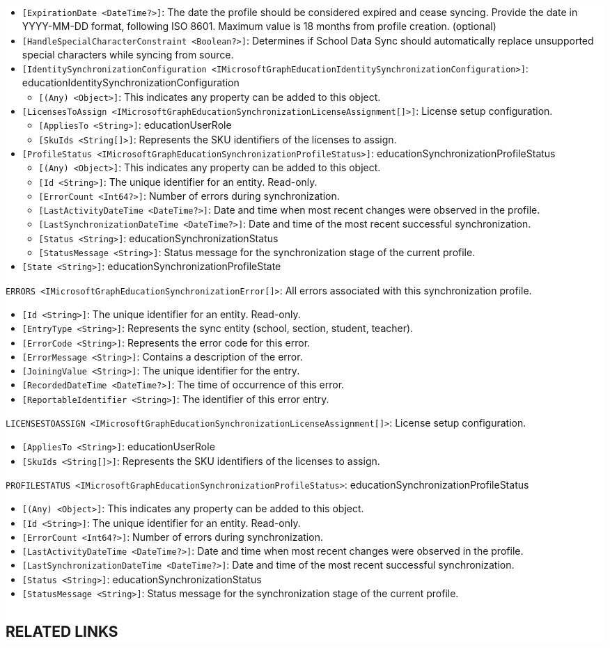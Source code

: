  - `[ExpirationDate <DateTime?>]`: The date the profile should be considered expired and cease syncing. Provide the date in YYYY-MM-DD format, following ISO 8601. Maximum value is 18 months from profile creation.  (optional)
  - `[HandleSpecialCharacterConstraint <Boolean?>]`: Determines if School Data Sync should automatically replace unsupported special characters while syncing from source.
  - `[IdentitySynchronizationConfiguration <IMicrosoftGraphEducationIdentitySynchronizationConfiguration>]`: educationIdentitySynchronizationConfiguration
    - `[(Any) <Object>]`: This indicates any property can be added to this object.
  - `[LicensesToAssign <IMicrosoftGraphEducationSynchronizationLicenseAssignment[]>]`: License setup configuration.
    - `[AppliesTo <String>]`: educationUserRole
    - `[SkuIds <String[]>]`: Represents the SKU identifiers of the licenses to assign.
  - `[ProfileStatus <IMicrosoftGraphEducationSynchronizationProfileStatus>]`: educationSynchronizationProfileStatus
    - `[(Any) <Object>]`: This indicates any property can be added to this object.
    - `[Id <String>]`: The unique identifier for an entity. Read-only.
    - `[ErrorCount <Int64?>]`: Number of errors during synchronization.
    - `[LastActivityDateTime <DateTime?>]`: Date and time when most recent changes were observed in the profile.
    - `[LastSynchronizationDateTime <DateTime?>]`: Date and time of the most recent successful synchronization.
    - `[Status <String>]`: educationSynchronizationStatus
    - `[StatusMessage <String>]`: Status message for the synchronization stage of the current profile.
  - `[State <String>]`: educationSynchronizationProfileState

`ERRORS <IMicrosoftGraphEducationSynchronizationError[]>`: All errors associated with this synchronization profile.
  - `[Id <String>]`: The unique identifier for an entity. Read-only.
  - `[EntryType <String>]`: Represents the sync entity (school, section, student, teacher).
  - `[ErrorCode <String>]`: Represents the error code for this error.
  - `[ErrorMessage <String>]`: Contains a description of the error.
  - `[JoiningValue <String>]`: The unique identifier for the entry.
  - `[RecordedDateTime <DateTime?>]`: The time of occurrence of this error.
  - `[ReportableIdentifier <String>]`: The identifier of this error entry.

`LICENSESTOASSIGN <IMicrosoftGraphEducationSynchronizationLicenseAssignment[]>`: License setup configuration.
  - `[AppliesTo <String>]`: educationUserRole
  - `[SkuIds <String[]>]`: Represents the SKU identifiers of the licenses to assign.

`PROFILESTATUS <IMicrosoftGraphEducationSynchronizationProfileStatus>`: educationSynchronizationProfileStatus
  - `[(Any) <Object>]`: This indicates any property can be added to this object.
  - `[Id <String>]`: The unique identifier for an entity. Read-only.
  - `[ErrorCount <Int64?>]`: Number of errors during synchronization.
  - `[LastActivityDateTime <DateTime?>]`: Date and time when most recent changes were observed in the profile.
  - `[LastSynchronizationDateTime <DateTime?>]`: Date and time of the most recent successful synchronization.
  - `[Status <String>]`: educationSynchronizationStatus
  - `[StatusMessage <String>]`: Status message for the synchronization stage of the current profile.

## RELATED LINKS

